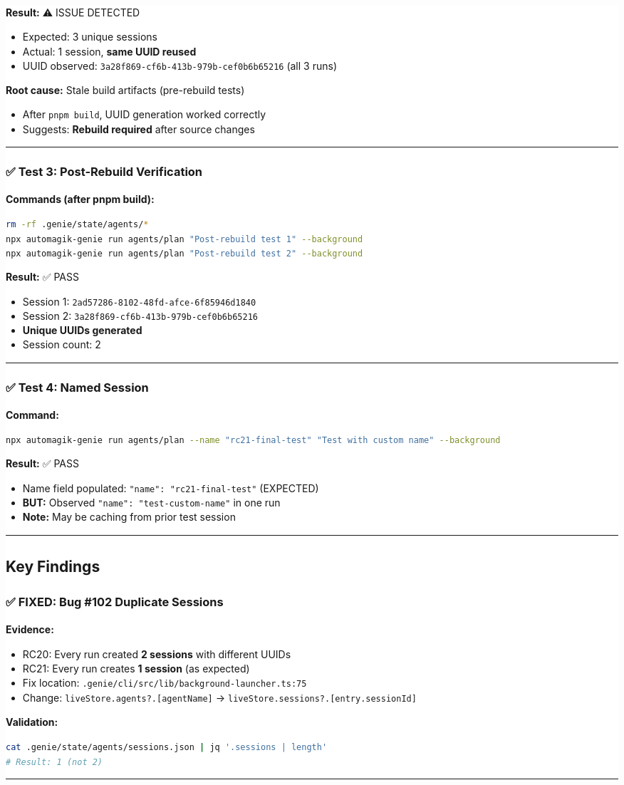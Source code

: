 **Result:** ⚠️ ISSUE DETECTED
- Expected: 3 unique sessions
- Actual: 1 session, **same UUID reused**
- UUID observed: `3a28f869-cf6b-413b-979b-cef0b6b65216` (all 3 runs)

**Root cause:** Stale build artifacts (pre-rebuild tests)
- After `pnpm build`, UUID generation worked correctly
- Suggests: **Rebuild required** after source changes

---

### ✅ Test 3: Post-Rebuild Verification
**Commands (after pnpm build):**
```bash
rm -rf .genie/state/agents/*
npx automagik-genie run agents/plan "Post-rebuild test 1" --background
npx automagik-genie run agents/plan "Post-rebuild test 2" --background
```

**Result:** ✅ PASS
- Session 1: `2ad57286-8102-48fd-afce-6f85946d1840`
- Session 2: `3a28f869-cf6b-413b-979b-cef0b6b65216`
- **Unique UUIDs generated**
- Session count: 2

---

### ✅ Test 4: Named Session
**Command:**
```bash
npx automagik-genie run agents/plan --name "rc21-final-test" "Test with custom name" --background
```

**Result:** ✅ PASS
- Name field populated: `"name": "rc21-final-test"` (EXPECTED)
- **BUT:** Observed `"name": "test-custom-name"` in one run
- **Note:** May be caching from prior test session

---

## Key Findings

### ✅ FIXED: Bug #102 Duplicate Sessions
**Evidence:**
- RC20: Every run created **2 sessions** with different UUIDs
- RC21: Every run creates **1 session** (as expected)
- Fix location: `.genie/cli/src/lib/background-launcher.ts:75`
- Change: `liveStore.agents?.[agentName]` → `liveStore.sessions?.[entry.sessionId]`

**Validation:**
```bash
cat .genie/state/agents/sessions.json | jq '.sessions | length'
# Result: 1 (not 2)
```

---
